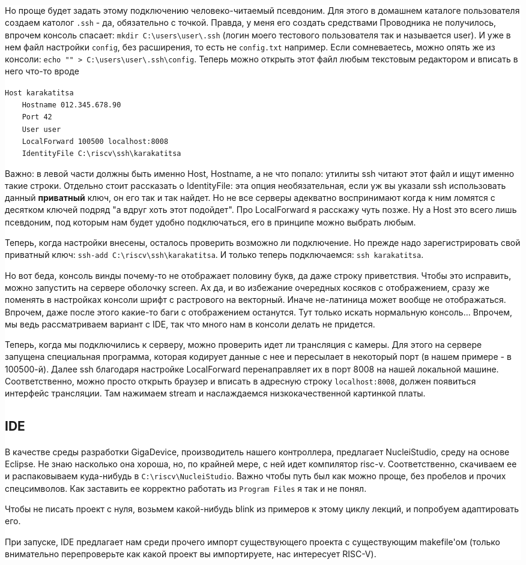 Но проще будет задать этому подключению человеко-читаемый псевдоним. Для этого в домашнем каталоге пользователя создаем католог ```.ssh``` - да, обязательно с точкой. Правда, у меня его создать средствами Проводника не получилось, впрочем консоль спасает: ```mkdir C:\users\user\.ssh``` (логин моего тестового пользователя так и называется user). И уже в нем файл настройки ```config```, без расширения, то есть не ```config.txt``` например. Если сомневаетесь, можно опять же из консоли: ```echo "" > C:\users\user\.ssh\config```. Теперь можно открыть этот файл любым текстовым редактором и вписать в него что-то вроде

```
Host karakatitsa
	Hostname 012.345.678.90
	Port 42
	User user
	LocalForward 100500 localhost:8008
	IdentityFile C:\riscv\ssh\karakatitsa
```

Важно: в левой части должны быть именно Host, Hostname, а не что попало: утилиты ssh читают этот файл и ищут именно такие строки. Отдельно стоит рассказать о IdentityFile: эта опция необязательная, если уж вы указали ssh использовать данный **приватный** ключ, он его так и так найдет. Но не все серверы адекватно воспринимают когда к ним ломятся с десятком ключей подряд "а вдруг хоть этот подойдет". Про LocalForward я расскажу чуть позже. Ну а Host это всего лишь псевдоним, под которым нам будет удобно подключаться, его в принципе можно выбрать любым.

Теперь, когда настройки внесены, осталось проверить возможно ли подключение. Но прежде надо зарегистрировать свой приватный ключ: ```ssh-add C:\riscv\ssh\karakatitsa```. И только теперь подключаемся: ```ssh karakatitsa```. 

Но вот беда, консоль винды почему-то не отображает половину букв, да даже строку приветствия. Чтобы это исправить, можно запустить на сервере оболочку screen. Ах да, и во избежание очередных косяков с отображением, сразу же поменять в настройках консоли шрифт с растрового на векторный. Иначе не-латиница может вообще не отображаться. Впрочем, даже после этого какие-то баги с отображением останутся. Тут только искать нормальную консоль... Впрочем, мы ведь рассматриваем вариант с IDE, так что много нам в консоли делать не придется.

Теперь, когда мы подключились к серверу, можно проверить идет ли трансляция с камеры. Для этого на сервере запущена специальная программа, которая кодирует данные с нее и пересылает в некоторый порт (в нашем примере - в 100500-й). Далее ssh благодаря настройке LocalForward перенаправляет их в порт 8008 на нашей локальной машине. Соответственно, можно просто открыть браузер и вписать в адресную строку ```localhost:8008```, должен появиться интерфейс трансляции. Там нажимаем stream и наслаждаемся низкокачественной картинкой платы.

## IDE

В качестве среды разработки GigaDevice, производитель нашего контроллера, предлагает NucleiStudio, среду на основе Eclipse. Не знаю насколько она хороша, но, по крайней мере, с ней идет компилятор risc-v. Соответственно, скачиваем ее и распаковываем куда-нибудь в ```C:\riscv\NucleiStudio```. Важно чтобы путь был как можно проще, без пробелов и прочих спецсимволов. Как заставить ее корректно работать из ```Program Files``` я так и не понял.

Чтобы не писать проект с нуля, возьмем какой-нибудь blink из примеров к этому циклу лекций, и попробуем адаптировать его.

При запуске, IDE предлагает нам среди прочего импорт существующего проекта с существующим makefile'ом (только внимательно перепроверьте как какой проект вы импортируете, нас интересует RISC-V).
